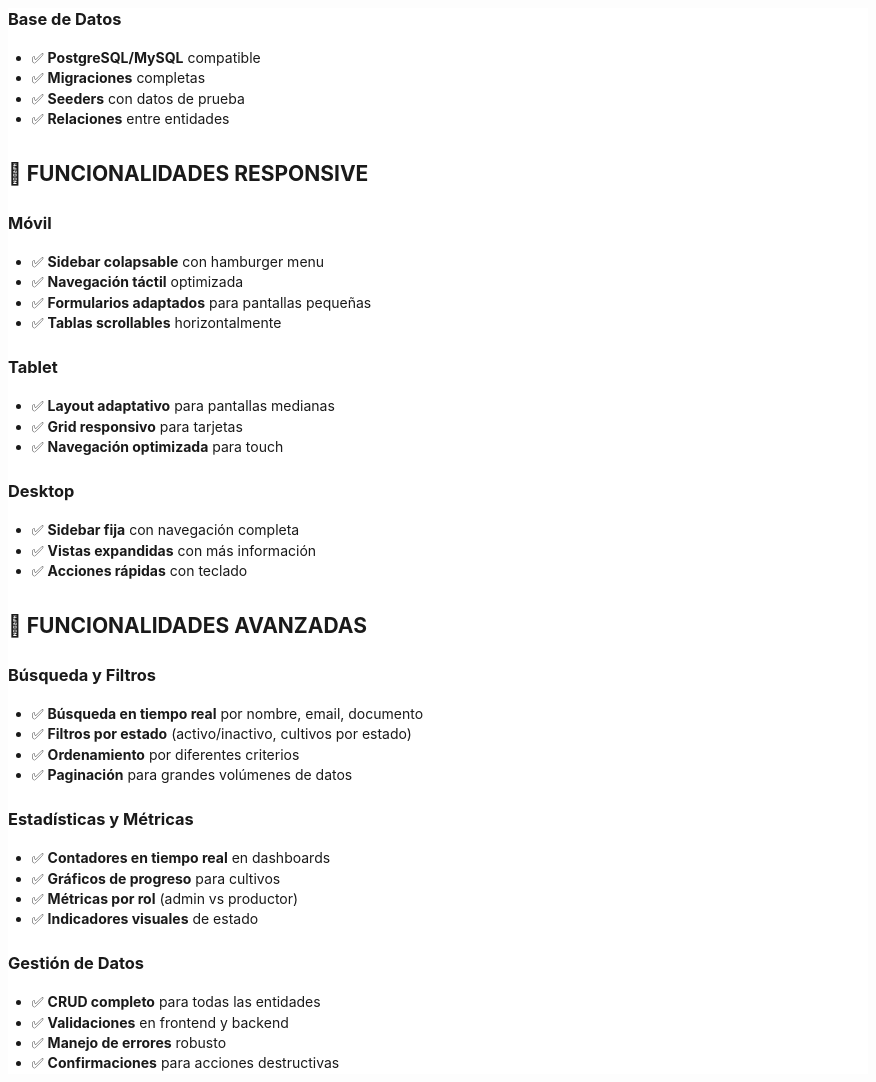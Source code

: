 ### **Base de Datos**

-   ✅ **PostgreSQL/MySQL** compatible
-   ✅ **Migraciones** completas
-   ✅ **Seeders** con datos de prueba
-   ✅ **Relaciones** entre entidades

## 📱 **FUNCIONALIDADES RESPONSIVE**

### **Móvil**

-   ✅ **Sidebar colapsable** con hamburger menu
-   ✅ **Navegación táctil** optimizada
-   ✅ **Formularios adaptados** para pantallas pequeñas
-   ✅ **Tablas scrollables** horizontalmente

### **Tablet**

-   ✅ **Layout adaptativo** para pantallas medianas
-   ✅ **Grid responsivo** para tarjetas
-   ✅ **Navegación optimizada** para touch

### **Desktop**

-   ✅ **Sidebar fija** con navegación completa
-   ✅ **Vistas expandidas** con más información
-   ✅ **Acciones rápidas** con teclado

## 🔧 **FUNCIONALIDADES AVANZADAS**

### **Búsqueda y Filtros**

-   ✅ **Búsqueda en tiempo real** por nombre, email, documento
-   ✅ **Filtros por estado** (activo/inactivo, cultivos por estado)
-   ✅ **Ordenamiento** por diferentes criterios
-   ✅ **Paginación** para grandes volúmenes de datos

### **Estadísticas y Métricas**

-   ✅ **Contadores en tiempo real** en dashboards
-   ✅ **Gráficos de progreso** para cultivos
-   ✅ **Métricas por rol** (admin vs productor)
-   ✅ **Indicadores visuales** de estado

### **Gestión de Datos**

-   ✅ **CRUD completo** para todas las entidades
-   ✅ **Validaciones** en frontend y backend
-   ✅ **Manejo de errores** robusto
-   ✅ **Confirmaciones** para acciones destructivas
